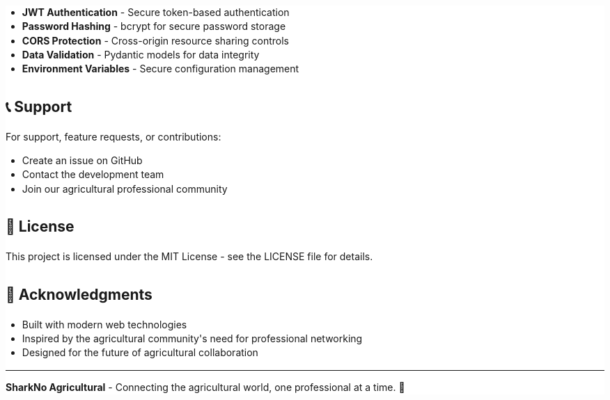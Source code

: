 - **JWT Authentication** - Secure token-based authentication
- **Password Hashing** - bcrypt for secure password storage
- **CORS Protection** - Cross-origin resource sharing controls
- **Data Validation** - Pydantic models for data integrity
- **Environment Variables** - Secure configuration management

## 📞 Support

For support, feature requests, or contributions:
- Create an issue on GitHub
- Contact the development team
- Join our agricultural professional community

## 📄 License

This project is licensed under the MIT License - see the LICENSE file for details.

## 🙏 Acknowledgments

- Built with modern web technologies
- Inspired by the agricultural community's need for professional networking
- Designed for the future of agricultural collaboration

---

**SharkNo Agricultural** - Connecting the agricultural world, one professional at a time. 🌾